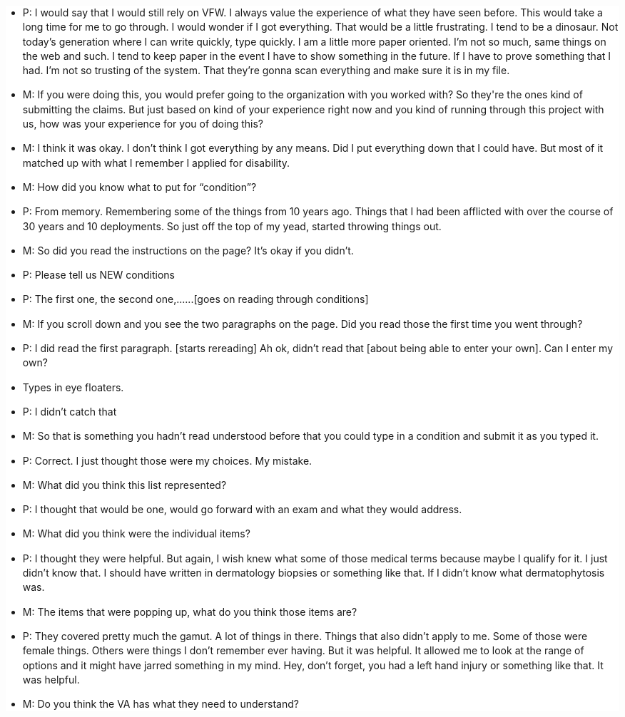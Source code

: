 - P: I would say that I would still rely on VFW. I always value the experience of what they have seen before. This would take a long time for me to go through. I would wonder if I got everything. That would be a little frustrating. I tend to be a dinosaur. Not today’s generation where I can write quickly, type quickly. I am a little more paper oriented. I’m not so much, same things on the web and such. I tend to keep paper in the event I have to show something in the future. If I have to prove something that I had. I’m not so trusting of the system. That they’re gonna scan everything and make sure it is in my file. 

- M: If you were doing this, you would prefer going to the organization with you worked with? So they're the ones kind of submitting the claims. But just based on kind of your experience right now and you kind of running through this project with us, how was your experience for you of doing this?

- M: I think it was okay. I don’t think I got everything by any means. Did I put everything down that I could have. But most of it matched up with what I remember I applied for disability. 

- M: How did you know what to put for “condition”? 

- P: From memory. Remembering some of the things from 10 years ago. Things that I had been afflicted with over the course of 30 years and 10 deployments. So just off the top of my yead, started throwing things out. 

- M: So did you read the instructions on the page? It’s okay if you didn’t. 

- P: Please tell us NEW conditions

- P: The first one, the second one,......\[goes on reading through conditions] 

- M: If you scroll down and you see the two paragraphs on the page. Did you read those the first time you went through?

- P: I did read the first paragraph. \[starts rereading] Ah ok, didn’t read that \[about being able to enter your own]. Can I enter my own?

- Types in eye floaters. 

- P: I didn’t catch that

- M: So that is something you hadn’t read understood before that you could type in a condition and submit it as you typed it. 

- P: Correct. I just thought those were my choices. My mistake. 

- M: What did you think this list represented?

- P: I thought that would be one, would go forward with an exam and what they would address. 

- M: What did you think were the individual items?

- P: I thought they were helpful. But again, I wish knew what some of those medical terms because maybe I qualify for it. I just didn’t know that. I should have written in dermatology biopsies or something like that. If I didn’t know what dermatophytosis was.  

- M: The items that were popping up, what do you think those items are?

- P: They covered pretty much the gamut. A lot of things in there. Things that also didn’t apply to me. Some of those were female things. Others were things I don’t remember ever having. But it was helpful. It allowed me to look at the range of options and it might have jarred something in my mind. Hey, don’t forget, you had a left hand injury or something like that. It was helpful. 

- M: Do you think the VA has what they need to understand?
